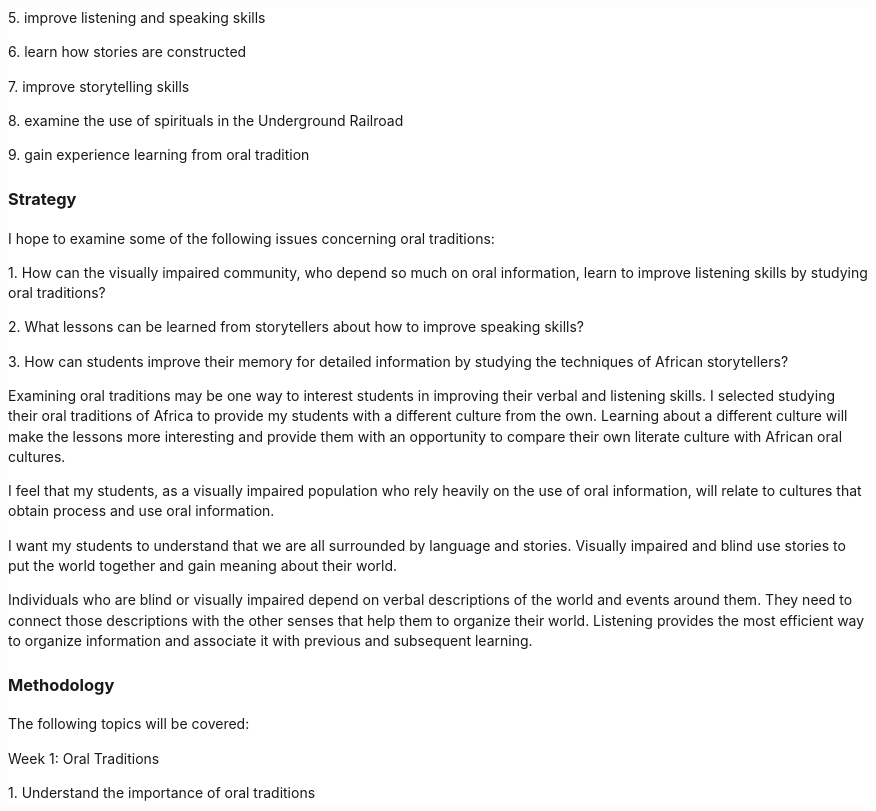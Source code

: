 <p>
5.  improve listening and speaking skills
</p>
<p>
6. learn how stories are constructed
</p>
<p>
7. improve storytelling skills
</p>
<p>
8. examine the use of spirituals in the Underground Railroad
</p>
<p>
9. gain experience learning from oral tradition
</p>
<h3>
Strategy
</h3>
<p>
I hope to examine some of the following issues concerning oral traditions:
</p>
<p>
1. How can the visually impaired community, who depend so much on oral information, learn to improve listening skills by studying oral traditions?
</p>
<p>
2. What lessons can be learned from storytellers about how to improve speaking skills?
</p>
<p>
3. How can students improve their memory for detailed information by studying the techniques of African storytellers?
</p>
<p>
Examining oral traditions may be one way to interest students in improving their verbal and listening skills. I selected studying their oral traditions of Africa to provide my students with a different culture from the own. Learning about a different culture will make the lessons more interesting and provide them with an opportunity to compare their own literate culture with African oral cultures.
</p>
<p>
I feel that my students, as a visually impaired population who rely heavily on the use of oral information, will relate to cultures that obtain process and use oral information.
</p>
<p>
I want my students to understand that we are all surrounded by language and stories.  Visually impaired and blind use stories to put the world together and gain meaning about their world.
</p>
<p>
Individuals who are blind or visually impaired depend on verbal descriptions of the world and events around them. They need to connect those descriptions with the other senses that help them to organize their world. Listening provides the most efficient way to organize information and associate it with previous and subsequent learning.
</p>
<h3>
Methodology
</h3>
<p>
The following topics will be covered:
</p>
<p>
Week 1: Oral Traditions
</p>
<p>
1. Understand the importance of oral traditions